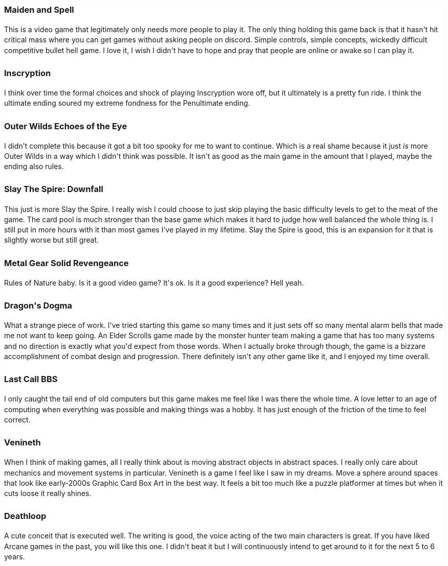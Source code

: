 ### Maiden and Spell
This is a video game that legitimately only needs more people to play it. The only thing holding this game back is that it hasn't hit critical mass where you can get games without asking people on discord. Simple controls, simple concepts, wickedly difficult competitive bullet hell game. I love it, I wish I didn't have to hope and pray that people are online or awake so I can play it.

### Inscryption
I think over time the formal choices and shock of playing Inscryption wore off, but it ultimately is a pretty fun ride. I think the ultimate ending soured my extreme fondness for the Penultimate ending.  

### Outer Wilds Echoes of the Eye
I didn't complete this because it got a bit too spooky for me to want to continue. Which is a real shame because it just *is* more Outer Wilds in a way which I didn't think was possible. It isn't as good as the main game in the amount that I played, maybe the ending also rules.

### Slay The Spire: Downfall
This just is more Slay the Spire. I really wish I could choose to just skip playing the basic difficulty levels to get to the meat of the game. The card pool is much stronger than the base game which makes it hard to judge how well balanced the whole thing is. I still put in more hours with it than most games I've played in my lifetime. Slay the Spire is good, this is an expansion for it that is slightly worse but still great.

### Metal Gear Solid Revengeance
Rules of Nature baby. Is it a good video game? It's ok. Is it a good experience? Hell yeah.

### Dragon's Dogma
What a strange piece of work. I've tried starting this game so many times and it just sets off so many mental alarm bells that made me not want to keep going. An Elder Scrolls game made by the monster hunter team making a game that has too many systems and no direction is exactly what you'd expect from those words. When I actually broke through though, the game is a bizzare accomplishment of combat design and progression. There definitely isn't any other game like it, and I enjoyed my time overall. 

### Last Call BBS
I only caught the tail end of old computers but this game makes me feel like I was there the whole time. A love letter to an age of computing when everything was possible and making things was a hobby. It has just enough of the friction of the time to feel correct.

### Venineth 
When I think of making games, all I really think about is moving abstract objects in abstract spaces. I really only care about mechanics and movement systems in particular. Venineth is a game I feel like I saw in my dreams. Move a sphere around spaces that look like early-2000s Graphic Card Box Art in the best way. It feels a bit too much like a puzzle platformer at times but when it cuts loose it really shines. 

### Deathloop
A cute conceit that is executed well. The writing is good, the voice acting of the two main characters is great. If you have liked Arcane games in the past, you will like this one. I didn't beat it but I will continuously intend to get around to it for the next 5 to 6 years.
